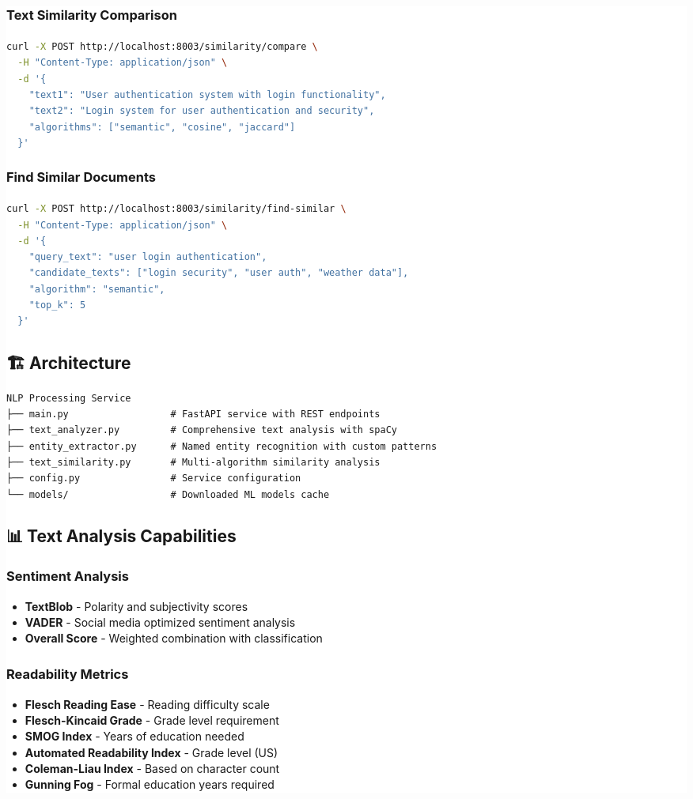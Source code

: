 ### Text Similarity Comparison
```bash
curl -X POST http://localhost:8003/similarity/compare \
  -H "Content-Type: application/json" \
  -d '{
    "text1": "User authentication system with login functionality",
    "text2": "Login system for user authentication and security",
    "algorithms": ["semantic", "cosine", "jaccard"]
  }'
```

### Find Similar Documents
```bash
curl -X POST http://localhost:8003/similarity/find-similar \
  -H "Content-Type: application/json" \
  -d '{
    "query_text": "user login authentication",
    "candidate_texts": ["login security", "user auth", "weather data"],
    "algorithm": "semantic",
    "top_k": 5
  }'
```

## 🏗️ Architecture

```
NLP Processing Service
├── main.py                  # FastAPI service with REST endpoints
├── text_analyzer.py         # Comprehensive text analysis with spaCy
├── entity_extractor.py      # Named entity recognition with custom patterns
├── text_similarity.py       # Multi-algorithm similarity analysis
├── config.py                # Service configuration
└── models/                  # Downloaded ML models cache
```

## 📊 Text Analysis Capabilities

### Sentiment Analysis
- **TextBlob** - Polarity and subjectivity scores
- **VADER** - Social media optimized sentiment analysis
- **Overall Score** - Weighted combination with classification

### Readability Metrics
- **Flesch Reading Ease** - Reading difficulty scale
- **Flesch-Kincaid Grade** - Grade level requirement
- **SMOG Index** - Years of education needed
- **Automated Readability Index** - Grade level (US)
- **Coleman-Liau Index** - Based on character count
- **Gunning Fog** - Formal education years required
